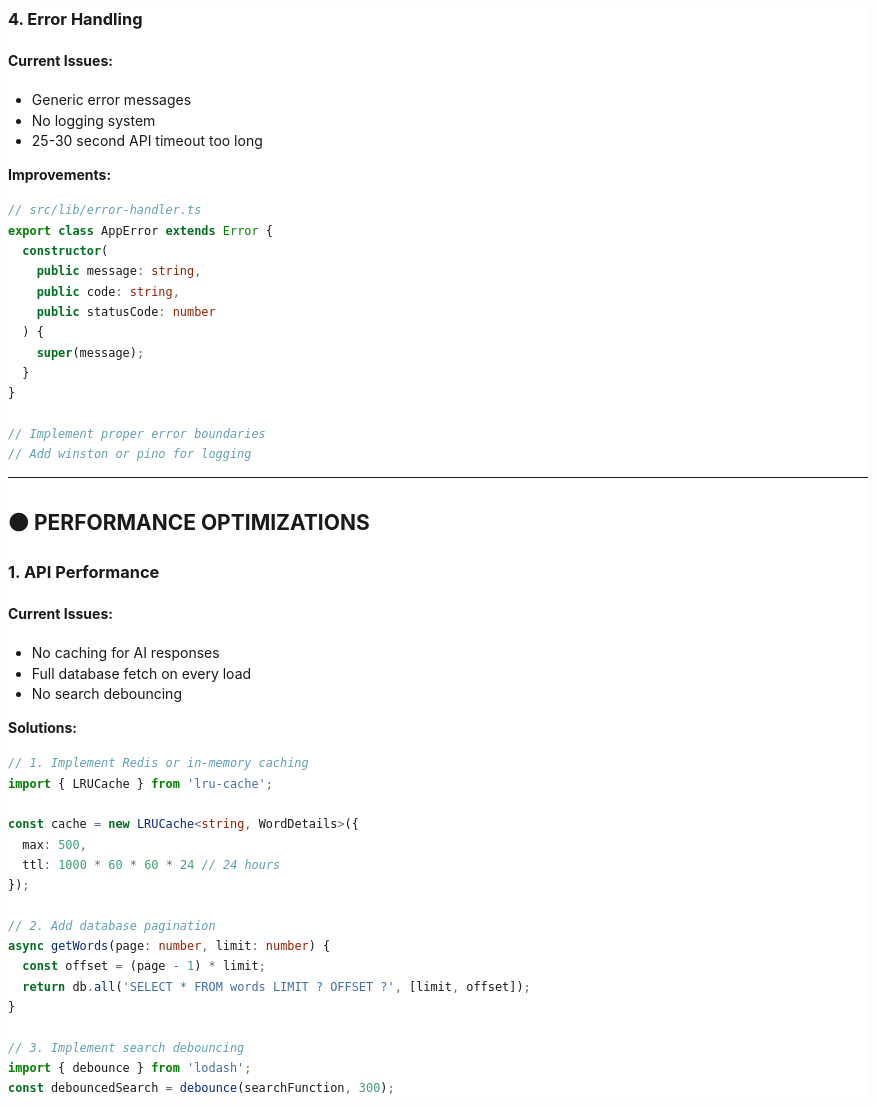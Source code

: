### 4. Error Handling

#### **Current Issues:**
- Generic error messages
- No logging system
- 25-30 second API timeout too long

**Improvements:**
```typescript
// src/lib/error-handler.ts
export class AppError extends Error {
  constructor(
    public message: string,
    public code: string,
    public statusCode: number
  ) {
    super(message);
  }
}

// Implement proper error boundaries
// Add winston or pino for logging
```

---

## 🟠 PERFORMANCE OPTIMIZATIONS

### 1. API Performance

#### **Current Issues:**
- No caching for AI responses
- Full database fetch on every load
- No search debouncing

**Solutions:**

```typescript
// 1. Implement Redis or in-memory caching
import { LRUCache } from 'lru-cache';

const cache = new LRUCache<string, WordDetails>({
  max: 500,
  ttl: 1000 * 60 * 60 * 24 // 24 hours
});

// 2. Add database pagination
async getWords(page: number, limit: number) {
  const offset = (page - 1) * limit;
  return db.all('SELECT * FROM words LIMIT ? OFFSET ?', [limit, offset]);
}

// 3. Implement search debouncing
import { debounce } from 'lodash';
const debouncedSearch = debounce(searchFunction, 300);
```
